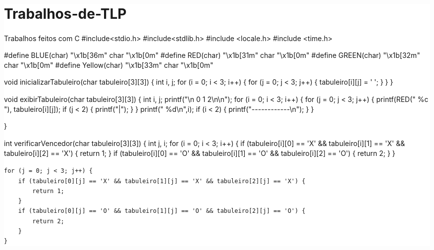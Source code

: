 # Trabalhos-de-TLP
Trabalhos feitos com C
#include<stdio.h>
#include<stdlib.h>
#include <locale.h>
#include <time.h>

#define BLUE(char) "\x1b[36m" char "\x1b[0m"
#define RED(char) "\x1b[31m" char "\x1b[0m"
#define GREEN(char) "\x1b[32m" char "\x1b[0m"
#define Yellow(char) "\x1b[33m" char "\x1b[0m"


void inicializarTabuleiro(char tabuleiro[3][3]) {
    int i, j;
    for (i = 0; i < 3; i++) {
        for (j = 0; j < 3; j++) {
            tabuleiro[i][j] = ' ';
        }
    }
}

void exibirTabuleiro(char tabuleiro[3][3]) {
    int i, j;
    printf("\n  0   1   2\n\n");
    for (i = 0; i < 3; i++) {
        for (j = 0; j < 3; j++) {
            printf(RED(" %c "), tabuleiro[i][j]);
            if (j < 2) {
                printf("|");
            }
        }
        printf("  %d\n",i);
        if (i < 2) {
            printf("------------\n");
        }
    }

}

int verificarVencedor(char tabuleiro[3][3]) {
    int j, i;
    for (i = 0; i < 3; i++) {
        if (tabuleiro[i][0] == 'X' && tabuleiro[i][1] == 'X' && tabuleiro[i][2] == 'X') {
            return 1;
        }
        if (tabuleiro[i][0] == 'O' && tabuleiro[i][1] == 'O' && tabuleiro[i][2] == 'O') {
            return 2;
        }
    }

    for (j = 0; j < 3; j++) {
        if (tabuleiro[0][j] == 'X' && tabuleiro[1][j] == 'X' && tabuleiro[2][j] == 'X') {
            return 1;
        }
        if (tabuleiro[0][j] == 'O' && tabuleiro[1][j] == 'O' && tabuleiro[2][j] == 'O') {
            return 2;
        }
    }
